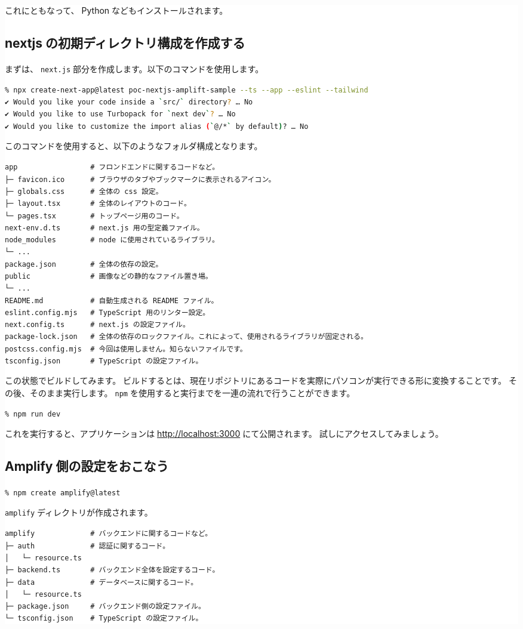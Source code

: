 これにともなって、 Python などもインストールされます。

## nextjs の初期ディレクトリ構成を作成する

まずは、 `next.js` 部分を作成します。以下のコマンドを使用します。

```bash
% npx create-next-app@latest poc-nextjs-amplift-sample --ts --app --eslint --tailwind
✔ Would you like your code inside a `src/` directory? … No
✔ Would you like to use Turbopack for `next dev`? … No
✔ Would you like to customize the import alias (`@/*` by default)? … No
```

このコマンドを使用すると、以下のようなフォルダ構成となります。

```	
app                 # フロンドエンドに関するコードなど。
├─ favicon.ico      # ブラウザのタブやブックマークに表示されるアイコン。
├─ globals.css      # 全体の css 設定。
├─ layout.tsx       # 全体のレイアウトのコード。
└─ pages.tsx	    # トップページ用のコード。
next-env.d.ts		# next.js 用の型定義ファイル。
node_modules        # node に使用されているライブラリ。
└─ ...
package.json		# 全体の依存の設定。
public              # 画像などの静的なファイル置き場。
└─ ...              
README.md           # 自動生成される README ファイル。
eslint.config.mjs   # TypeScript 用のリンター設定。
next.config.ts		# next.js の設定ファイル。
package-lock.json   # 全体の依存のロックファイル。これによって、使用されるライブラリが固定される。
postcss.config.mjs	# 今回は使用しません。知らないファイルです。
tsconfig.json       # TypeScript の設定ファイル。
```

この状態でビルドしてみます。
ビルドするとは、現在リポジトリにあるコードを実際にパソコンが実行できる形に変換することです。
その後、そのまま実行します。
`npm` を使用すると実行までを一連の流れで行うことができます。

```bash
% npm run dev
```

これを実行すると、アプリケーションは <http://localhost:3000> にて公開されます。
試しにアクセスしてみましょう。

## Amplify 側の設定をおこなう

```bash
% npm create amplify@latest
```

`amplify` ディレクトリが作成されます。

```
amplify             # バックエンドに関するコードなど。
├─ auth             # 認証に関するコード。
│   └─ resource.ts
├─ backend.ts       # バックエンド全体を設定するコード。
├─ data             # データベースに関するコード。
│   └─ resource.ts
├─ package.json     # バックエンド側の設定ファイル。
└─ tsconfig.json    # TypeScript の設定ファイル。
```

